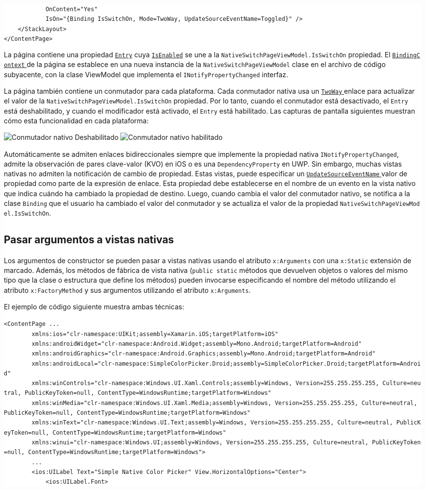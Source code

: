```xaml
            OnContent="Yes"
            IsOn="{Binding IsSwitchOn, Mode=TwoWay, UpdateSourceEventName=Toggled}" />
    </StackLayout>
</ContentPage>

```

La página contiene una propiedad [`Entry`](xref:Xamarin.Forms.Entry) cuya [`IsEnabled`](xref:Xamarin.Forms.VisualElement.IsEnabled) se une a la `NativeSwitchPageViewModel.IsSwitchOn` propiedad. El [ `BindingContext` ](xref:Xamarin.Forms.BindableObject.BindingContext) de la página se establece en una nueva instancia de la `NativeSwitchPageViewModel` clase en el archivo de código subyacente, con la clase ViewModel que implementa el `INotifyPropertyChanged` interfaz.

La página también contiene un conmutador para cada plataforma. Cada conmutador nativa usa un [ `TwoWay` ](xref:Xamarin.Forms.BindingMode.TwoWay) enlace para actualizar el valor de la `NativeSwitchPageViewModel.IsSwitchOn` propiedad. Por lo tanto, cuando el conmutador está desactivado, el `Entry` está deshabilitado, y cuando el modificador está activado, el `Entry` está habilitado. Las capturas de pantalla siguientes muestran cómo esta funcionalidad en cada plataforma:

![](xaml-images/native-switch-disabled.png "Conmutador nativo Deshabilitado")
![](xaml-images/native-switch-enabled.png "Conmutador nativo habilitado")

Automáticamente se admiten enlaces bidireccionales siempre que implemente la propiedad nativa `INotifyPropertyChanged`, admite la observación de pares clave-valor (KVO) en iOS o es una `DependencyProperty` en UWP. Sin embargo, muchas vistas nativas no admiten la notificación de cambio de propiedad. Estas vistas, puede especificar un [ `UpdateSourceEventName` ](xref:Xamarin.Forms.Binding.UpdateSourceEventName) valor de propiedad como parte de la expresión de enlace. Esta propiedad debe establecerse en el nombre de un evento en la vista nativo que indica cuándo ha cambiado la propiedad de destino. Luego, cuando cambia el valor del conmutador nativo, se notifica a la clase `Binding` que el usuario ha cambiado el valor del conmutador y se actualiza el valor de la propiedad `NativeSwitchPageViewModel.IsSwitchOn`.

<a name="passing_arguments" />

## <a name="passing-arguments-to-native-views"></a>Pasar argumentos a vistas nativas

Los argumentos de constructor se pueden pasar a vistas nativas usando el atributo `x:Arguments` con una `x:Static` extensión de marcado. Además, los métodos de fábrica de vista nativa (`public static` métodos que devuelven objetos o valores del mismo tipo que la clase o estructura que define los métodos) pueden invocarse especificando el nombre del método utilizando el atributo `x:FactoryMethod` y sus argumentos utilizando el atributo `x:Arguments`.

El ejemplo de código siguiente muestra ambas técnicas:

```xaml
<ContentPage ...
        xmlns:ios="clr-namespace:UIKit;assembly=Xamarin.iOS;targetPlatform=iOS"
        xmlns:androidWidget="clr-namespace:Android.Widget;assembly=Mono.Android;targetPlatform=Android"
        xmlns:androidGraphics="clr-namespace:Android.Graphics;assembly=Mono.Android;targetPlatform=Android"
        xmlns:androidLocal="clr-namespace:SimpleColorPicker.Droid;assembly=SimpleColorPicker.Droid;targetPlatform=Android"
        xmlns:winControls="clr-namespace:Windows.UI.Xaml.Controls;assembly=Windows, Version=255.255.255.255, Culture=neutral, PublicKeyToken=null, ContentType=WindowsRuntime;targetPlatform=Windows"
        xmlns:winMedia="clr-namespace:Windows.UI.Xaml.Media;assembly=Windows, Version=255.255.255.255, Culture=neutral, PublicKeyToken=null, ContentType=WindowsRuntime;targetPlatform=Windows"
        xmlns:winText="clr-namespace:Windows.UI.Text;assembly=Windows, Version=255.255.255.255, Culture=neutral, PublicKeyToken=null, ContentType=WindowsRuntime;targetPlatform=Windows"
        xmlns:winui="clr-namespace:Windows.UI;assembly=Windows, Version=255.255.255.255, Culture=neutral, PublicKeyToken=null, ContentType=WindowsRuntime;targetPlatform=Windows">
        ...
        <ios:UILabel Text="Simple Native Color Picker" View.HorizontalOptions="Center">
            <ios:UILabel.Font>
```